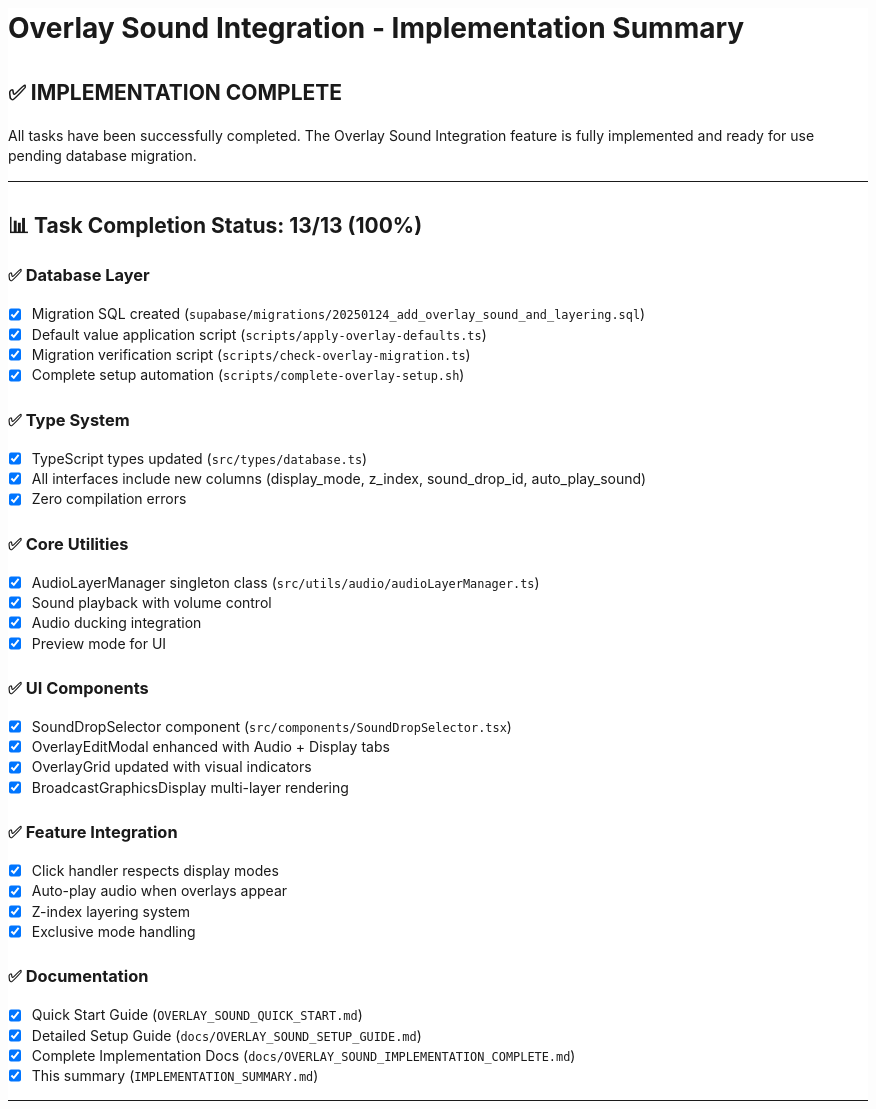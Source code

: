 # Overlay Sound Integration - Implementation Summary

## ✅ IMPLEMENTATION COMPLETE

All tasks have been successfully completed. The Overlay Sound Integration feature is fully implemented and ready for use pending database migration.

---

## 📊 Task Completion Status: 13/13 (100%)

### ✅ Database Layer
- [x] Migration SQL created (`supabase/migrations/20250124_add_overlay_sound_and_layering.sql`)
- [x] Default value application script (`scripts/apply-overlay-defaults.ts`)
- [x] Migration verification script (`scripts/check-overlay-migration.ts`)
- [x] Complete setup automation (`scripts/complete-overlay-setup.sh`)

### ✅ Type System
- [x] TypeScript types updated (`src/types/database.ts`)
- [x] All interfaces include new columns (display_mode, z_index, sound_drop_id, auto_play_sound)
- [x] Zero compilation errors

### ✅ Core Utilities
- [x] AudioLayerManager singleton class (`src/utils/audio/audioLayerManager.ts`)
- [x] Sound playback with volume control
- [x] Audio ducking integration
- [x] Preview mode for UI

### ✅ UI Components
- [x] SoundDropSelector component (`src/components/SoundDropSelector.tsx`)
- [x] OverlayEditModal enhanced with Audio + Display tabs
- [x] OverlayGrid updated with visual indicators
- [x] BroadcastGraphicsDisplay multi-layer rendering

### ✅ Feature Integration
- [x] Click handler respects display modes
- [x] Auto-play audio when overlays appear
- [x] Z-index layering system
- [x] Exclusive mode handling

### ✅ Documentation
- [x] Quick Start Guide (`OVERLAY_SOUND_QUICK_START.md`)
- [x] Detailed Setup Guide (`docs/OVERLAY_SOUND_SETUP_GUIDE.md`)
- [x] Complete Implementation Docs (`docs/OVERLAY_SOUND_IMPLEMENTATION_COMPLETE.md`)
- [x] This summary (`IMPLEMENTATION_SUMMARY.md`)

---
